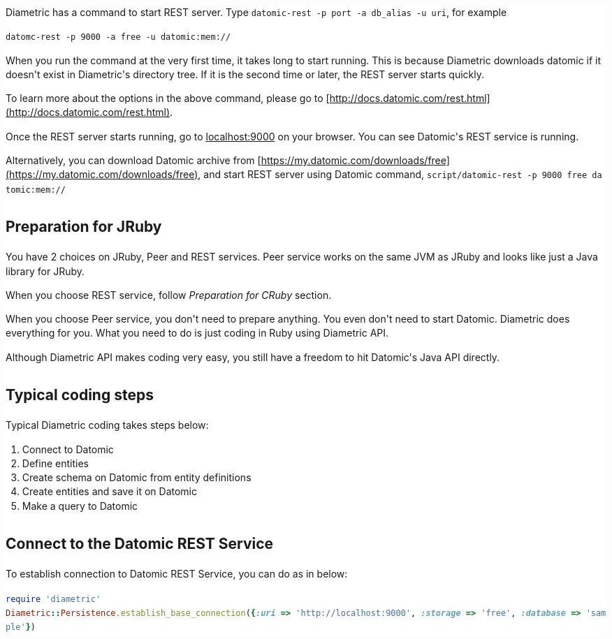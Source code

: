 Diametric has a command to start REST server.
Type `datomic-rest -p port -a db_alias -u uri`, for example

```
datomc-rest -p 9000 -a free -u datomic:mem://
```

When you run the command at the very first time, it takes long to start running.
This is because Diametric downloads datomic if it doesn't exist in Diametric's directory tree.
If it is the second time or later, the REST server starts quickly.

To learn more about the options in the above command, please go to [http://docs.datomic.com/rest.html](http://docs.datomic.com/rest.html).

Once the REST server starts running, go to [localhost:9000](localhost:9000) on your browser.
You can see Datomic's REST service is running.

Alternatively, you can download Datomic archive from [https://my.datomic.com/downloads/free](https://my.datomic.com/downloads/free),
and start REST server using Datomic command, `script/datomic-rest -p 9000 free datomic:mem://`


## Preparation for JRuby

You have 2 choices on JRuby, Peer and REST services.
Peer service works on the same JVM as JRuby and looks like just a Java library for JRuby.


When you choose REST service, follow *Preparation for CRuby* section.


When you choose Peer service, you don't need to prepare anything. 
You even don't need to start Datomic. Diametric does everything for you.
What you need to do is just coding in Ruby using Diametric API.


Although Diametric API makes coding very easy, you still have a freedom to hit Datomic's Java API directly.


## Typical coding steps

Typical Diametric coding takes steps below:

1. Connect to Datomic
2. Define entities
3. Create schema on Datomic from entity definitions
4. Create entities and save it on Datomic
5. Make a query to Datomic


##  Connect to the Datomic REST Service

To establish connection to Datomic REST Service, you can do as in below:

```ruby
require 'diametric'
Diametric::Persistence.establish_base_connection({:uri => 'http://localhost:9000', :storage => 'free', :database => 'sample'})
```
